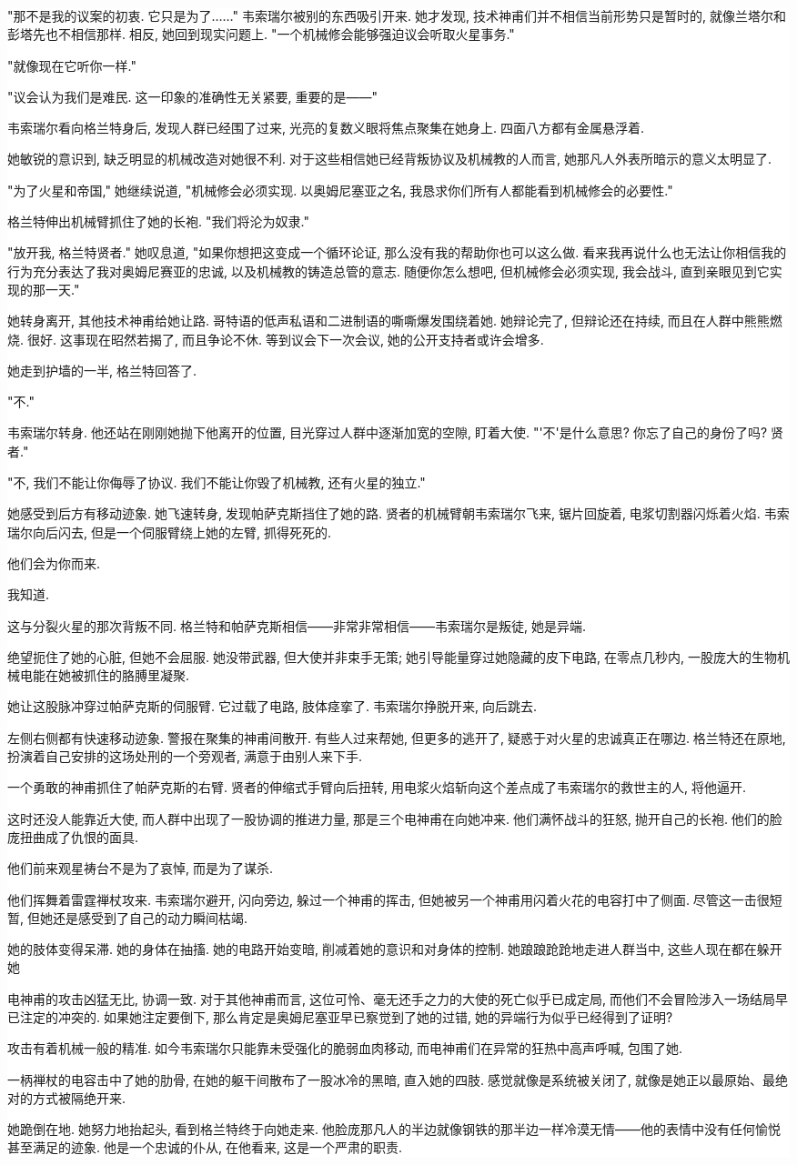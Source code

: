 "那不是我的议案的初衷. 它只是为了……" 韦索瑞尔被别的东西吸引开来. 她才发现, 技术神甫们并不相信当前形势只是暂时的, 就像兰塔尔和彭塔先也不相信那样. 相反, 她回到现实问题上. "一个机械修会能够强迫议会听取火星事务."

"就像现在它听你一样."

"议会认为我们是难民. 这一印象的准确性无关紧要, 重要的是——"

韦索瑞尔看向格兰特身后, 发现人群已经围了过来, 光亮的复数义眼将焦点聚集在她身上. 四面八方都有金属悬浮着.

她敏锐的意识到, 缺乏明显的机械改造对她很不利. 对于这些相信她已经背叛协议及机械教的人而言, 她那凡人外表所暗示的意义太明显了.

"为了火星和帝国," 她继续说道, "机械修会必须实现. 以奥姆尼塞亚之名, 我恳求你们所有人都能看到机械修会的必要性."

格兰特伸出机械臂抓住了她的长袍. "我们将沦为奴隶."

"放开我, 格兰特贤者." 她叹息道, "如果你想把这变成一个循环论证, 那么没有我的帮助你也可以这么做. 看来我再说什么也无法让你相信我的行为充分表达了我对奥姆尼赛亚的忠诚, 以及机械教的铸造总管的意志. 随便你怎么想吧, 但机械修会必须实现, 我会战斗, 直到亲眼见到它实现的那一天."

她转身离开, 其他技术神甫给她让路. 哥特语的低声私语和二进制语的嘶嘶爆发围绕着她. 她辩论完了, 但辩论还在持续, 而且在人群中熊熊燃烧. 很好. 这事现在昭然若揭了, 而且争论不休. 等到议会下一次会议, 她的公开支持者或许会增多.

她走到护墙的一半, 格兰特回答了.

"不."

韦索瑞尔转身. 他还站在刚刚她抛下他离开的位置, 目光穿过人群中逐渐加宽的空隙, 盯着大使. "'不'是什么意思? 你忘了自己的身份了吗? 贤者."

"不, 我们不能让你侮辱了协议. 我们不能让你毁了机械教, 还有火星的独立."

她感受到后方有移动迹象. 她飞速转身, 发现帕萨克斯挡住了她的路. 贤者的机械臂朝韦索瑞尔飞来, 锯片回旋着, 电浆切割器闪烁着火焰. 韦索瑞尔向后闪去, 但是一个伺服臂绕上她的左臂, 抓得死死的.

他们会为你而来.

我知道.

这与分裂火星的那次背叛不同. 格兰特和帕萨克斯相信——非常非常相信——韦索瑞尔是叛徒, 她是异端.

绝望扼住了她的心脏, 但她不会屈服. 她没带武器, 但大使并非束手无策; 她引导能量穿过她隐藏的皮下电路, 在零点几秒内, 一股庞大的生物机械电能在她被抓住的胳膊里凝聚.

她让这股脉冲穿过帕萨克斯的伺服臂. 它过载了电路, 肢体痉挛了. 韦索瑞尔挣脱开来, 向后跳去.

左侧右侧都有快速移动迹象. 警报在聚集的神甫间散开. 有些人过来帮她, 但更多的逃开了, 疑惑于对火星的忠诚真正在哪边. 格兰特还在原地, 扮演着自己安排的这场处刑的一个旁观者, 满意于由别人来下手.

一个勇敢的神甫抓住了帕萨克斯的右臂. 贤者的伸缩式手臂向后扭转, 用电浆火焰斩向这个差点成了韦索瑞尔的救世主的人, 将他逼开.

这时还没人能靠近大使, 而人群中出现了一股协调的推进力量, 那是三个电神甫在向她冲来. 他们满怀战斗的狂怒, 抛开自己的长袍. 他们的脸庞扭曲成了仇恨的面具.

他们前来观星祷台不是为了哀悼, 而是为了谋杀.

他们挥舞着雷霆禅杖攻来. 韦索瑞尔避开, 闪向旁边, 躲过一个神甫的挥击, 但她被另一个神甫用闪着火花的电容打中了侧面. 尽管这一击很短暂, 但她还是感受到了自己的动力瞬间枯竭.

她的肢体变得呆滞. 她的身体在抽搐. 她的电路开始变暗, 削减着她的意识和对身体的控制. 她踉踉跄跄地走进人群当中, 这些人现在都在躲开她

电神甫的攻击凶猛无比, 协调一致. 对于其他神甫而言, 这位可怜、毫无还手之力的大使的死亡似乎已成定局, 而他们不会冒险涉入一场结局早已注定的冲突的. 如果她注定要倒下, 那么肯定是奥姆尼塞亚早已察觉到了她的过错, 她的异端行为似乎已经得到了证明?

攻击有着机械一般的精准. 如今韦索瑞尔只能靠未受强化的脆弱血肉移动, 而电神甫们在异常的狂热中高声呼喊, 包围了她.

一柄禅杖的电容击中了她的肋骨, 在她的躯干间散布了一股冰冷的黑暗, 直入她的四肢. 感觉就像是系统被关闭了, 就像是她正以最原始、最绝对的方式被隔绝开来.

她跪倒在地. 她努力地抬起头, 看到格兰特终于向她走来. 他脸庞那凡人的半边就像钢铁的那半边一样冷漠无情——他的表情中没有任何愉悦甚至满足的迹象. 他是一个忠诚的仆从, 在他看来, 这是一个严肃的职责.
